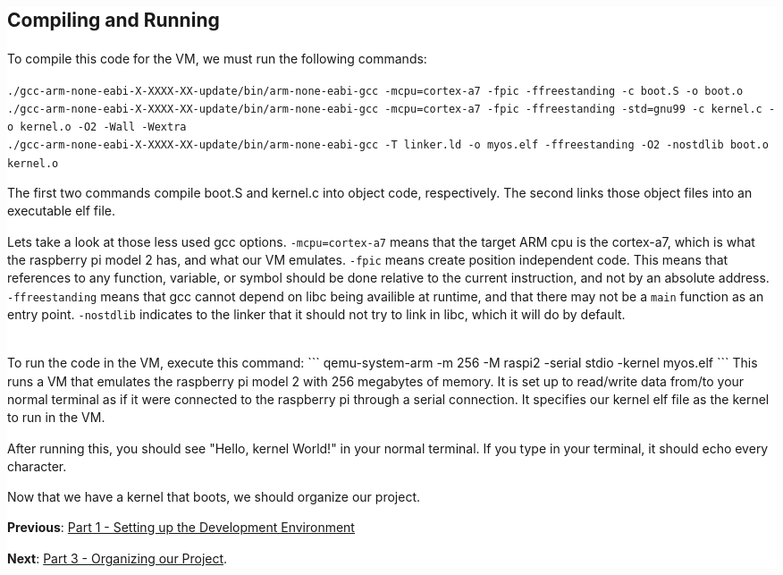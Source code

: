 
## Compiling and Running
To compile this code for the VM, we must run the following commands:
```
./gcc-arm-none-eabi-X-XXXX-XX-update/bin/arm-none-eabi-gcc -mcpu=cortex-a7 -fpic -ffreestanding -c boot.S -o boot.o
./gcc-arm-none-eabi-X-XXXX-XX-update/bin/arm-none-eabi-gcc -mcpu=cortex-a7 -fpic -ffreestanding -std=gnu99 -c kernel.c -o kernel.o -O2 -Wall -Wextra
./gcc-arm-none-eabi-X-XXXX-XX-update/bin/arm-none-eabi-gcc -T linker.ld -o myos.elf -ffreestanding -O2 -nostdlib boot.o kernel.o
```
The first two commands compile boot.S and kernel.c into object code, respectively.  The second links those object files into an executable elf file.

Lets take a look at those less used gcc options.  `-mcpu=cortex-a7` means that the target ARM cpu is the cortex-a7, which is what the raspberry pi model 2 has, and what our VM emulates.  `-fpic` means create position independent code.  This means that references to any function, variable, or symbol should be done relative to the current instruction, and not by an absolute address.  `-ffreestanding` means that gcc cannot depend on libc being availible at runtime, and that there may not be a `main` function as an entry point.  `-nostdlib` indicates to the linker that it should not try to link in libc, which it will do by default.

<br>
To run the code in the VM, execute this command:
```
qemu-system-arm -m 256 -M raspi2 -serial stdio -kernel myos.elf
```
This runs a VM that emulates the raspberry pi model 2 with 256 megabytes of memory.  It is set up to read/write data from/to your normal terminal as if it were connected to the raspberry pi through a serial connection.  It specifies our kernel elf file as the kernel to run in the VM.

After running this, you should see "Hello, kernel World!" in your normal terminal. If you type in your terminal, it should echo every character.

Now that we have a kernel that boots, we should organize our project.

**Previous**:
[Part 1 - Setting up the Development Environment](/tutorial/dev-env)

**Next**:
[Part 3 - Organizing our Project](/tutorial/organize).

